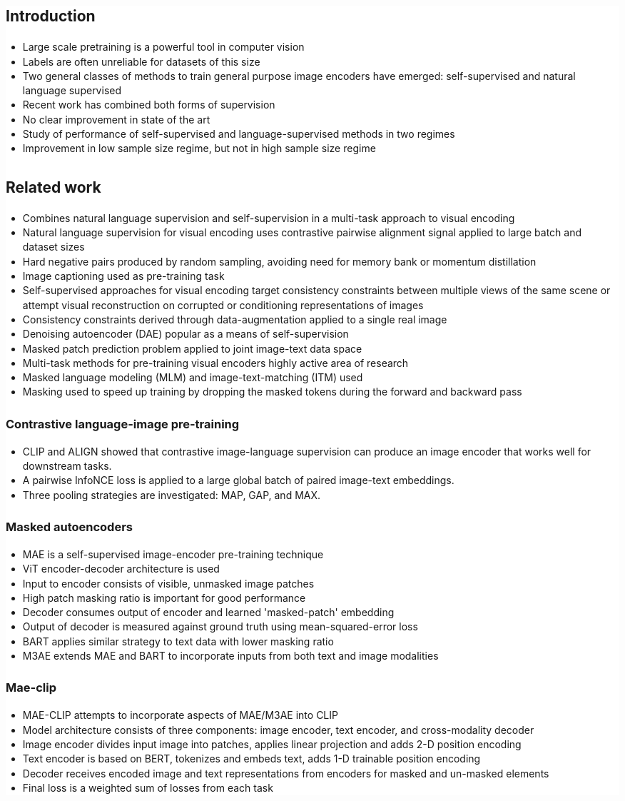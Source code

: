 ## Introduction
- Large scale pretraining is a powerful tool in computer vision
- Labels are often unreliable for datasets of this size
- Two general classes of methods to train general purpose image encoders have emerged: self-supervised and natural language supervised
- Recent work has combined both forms of supervision
- No clear improvement in state of the art
- Study of performance of self-supervised and language-supervised methods in two regimes
- Improvement in low sample size regime, but not in high sample size regime

## Related work
- Combines natural language supervision and self-supervision in a multi-task approach to visual encoding
- Natural language supervision for visual encoding uses contrastive pairwise alignment signal applied to large batch and dataset sizes
- Hard negative pairs produced by random sampling, avoiding need for memory bank or momentum distillation
- Image captioning used as pre-training task
- Self-supervised approaches for visual encoding target consistency constraints between multiple views of the same scene or attempt visual reconstruction on corrupted or conditioning representations of images
- Consistency constraints derived through data-augmentation applied to a single real image
- Denoising autoencoder (DAE) popular as a means of self-supervision
- Masked patch prediction problem applied to joint image-text data space
- Multi-task methods for pre-training visual encoders highly active area of research
- Masked language modeling (MLM) and image-text-matching (ITM) used
- Masking used to speed up training by dropping the masked tokens during the forward and backward pass

### Contrastive language-image pre-training
- CLIP and ALIGN showed that contrastive image-language supervision can produce an image encoder that works well for downstream tasks.
- A pairwise InfoNCE loss is applied to a large global batch of paired image-text embeddings.
- Three pooling strategies are investigated: MAP, GAP, and MAX.

### Masked autoencoders
- MAE is a self-supervised image-encoder pre-training technique
- ViT encoder-decoder architecture is used
- Input to encoder consists of visible, unmasked image patches
- High patch masking ratio is important for good performance
- Decoder consumes output of encoder and learned 'masked-patch' embedding
- Output of decoder is measured against ground truth using mean-squared-error loss
- BART applies similar strategy to text data with lower masking ratio
- M3AE extends MAE and BART to incorporate inputs from both text and image modalities

### Mae-clip
- MAE-CLIP attempts to incorporate aspects of MAE/M3AE into CLIP
- Model architecture consists of three components: image encoder, text encoder, and cross-modality decoder
- Image encoder divides input image into patches, applies linear projection and adds 2-D position encoding
- Text encoder is based on BERT, tokenizes and embeds text, adds 1-D trainable position encoding
- Decoder receives encoded image and text representations from encoders for masked and un-masked elements
- Final loss is a weighted sum of losses from each task
